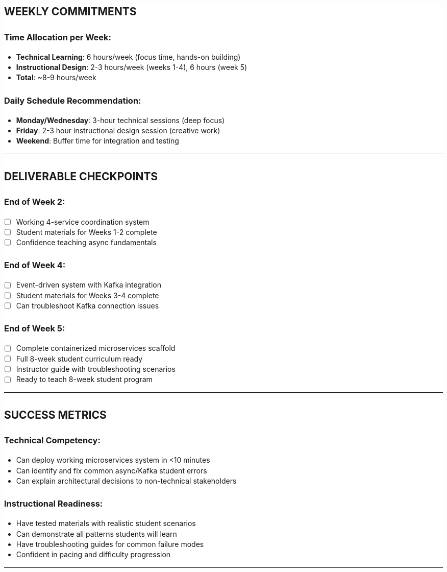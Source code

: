 
## WEEKLY COMMITMENTS

### Time Allocation per Week:
- **Technical Learning**: 6 hours/week (focus time, hands-on building)
- **Instructional Design**: 2-3 hours/week (weeks 1-4), 6 hours (week 5)
- **Total**: ~8-9 hours/week

### Daily Schedule Recommendation:
- **Monday/Wednesday**: 3-hour technical sessions (deep focus)
- **Friday**: 2-3 hour instructional design session (creative work)
- **Weekend**: Buffer time for integration and testing

---

## DELIVERABLE CHECKPOINTS

### End of Week 2:
- [ ] Working 4-service coordination system
- [ ] Student materials for Weeks 1-2 complete
- [ ] Confidence teaching async fundamentals

### End of Week 4:
- [ ] Event-driven system with Kafka integration
- [ ] Student materials for Weeks 3-4 complete
- [ ] Can troubleshoot Kafka connection issues

### End of Week 5:
- [ ] Complete containerized microservices scaffold
- [ ] Full 8-week student curriculum ready
- [ ] Instructor guide with troubleshooting scenarios
- [ ] Ready to teach 8-week student program

---

## SUCCESS METRICS

### Technical Competency:
- Can deploy working microservices system in <10 minutes
- Can identify and fix common async/Kafka student errors
- Can explain architectural decisions to non-technical stakeholders

### Instructional Readiness:
- Have tested materials with realistic student scenarios
- Can demonstrate all patterns students will learn
- Have troubleshooting guides for common failure modes
- Confident in pacing and difficulty progression

---